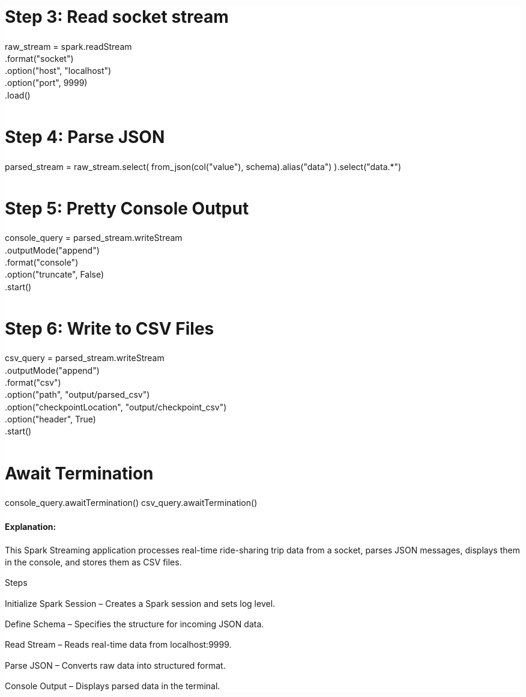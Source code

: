 # Step 3: Read socket stream
raw_stream = spark.readStream \
    .format("socket") \
    .option("host", "localhost") \
    .option("port", 9999) \
    .load()

# Step 4: Parse JSON
parsed_stream = raw_stream.select(
    from_json(col("value"), schema).alias("data")
).select("data.*")

# Step 5: Pretty Console Output
console_query = parsed_stream.writeStream \
    .outputMode("append") \
    .format("console") \
    .option("truncate", False) \
    .start()

# Step 6: Write to CSV Files
csv_query = parsed_stream.writeStream \
    .outputMode("append") \
    .format("csv") \
    .option("path", "output/parsed_csv") \
    .option("checkpointLocation", "output/checkpoint_csv") \
    .option("header", True) \
    .start()

# Await Termination
console_query.awaitTermination()
csv_query.awaitTermination()

#### Explanation:
This Spark Streaming application processes real-time ride-sharing trip data from a socket, parses JSON messages, displays them in the console, and stores them as CSV files.

Steps

Initialize Spark Session – Creates a Spark session and sets log level.

Define Schema – Specifies the structure for incoming JSON data.

Read Stream – Reads real-time data from localhost:9999.

Parse JSON – Converts raw data into structured format.

Console Output – Displays parsed data in the terminal.
